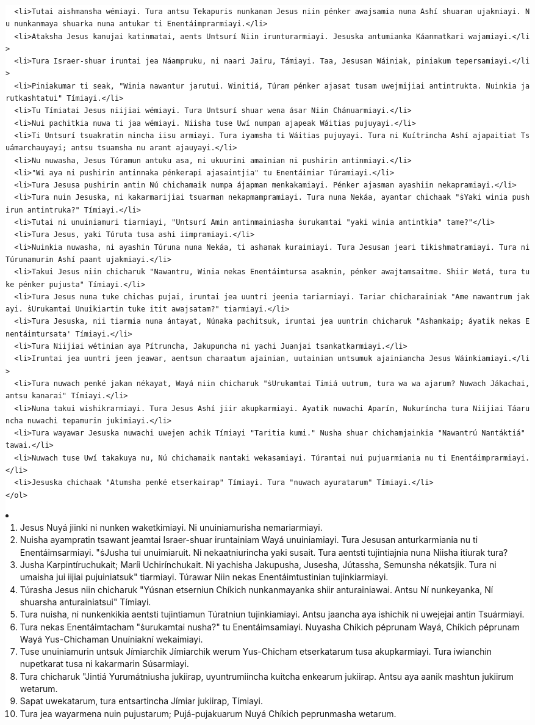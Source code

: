       <li>Tutai aishmansha wémiayi. Tura antsu Tekapuris nunkanam Jesus niin pénker awajsamia nuna Ashí shuaran ujakmiayi. Nu nunkanmaya shuarka nuna antukar ti Enentáimprarmiayi.</li>
      <li>Ataksha Jesus kanujai katinmatai, aents Untsurí Niin irunturarmiayi. Jesuska antumianka Káanmatkari wajamiayi.</li>
      <li>Tura Israer-shuar iruntai jea Náampruku, ni naari Jairu, Támiayi. Taa, Jesusan Wáiniak, piniakum tepersamiayi.</li>
      <li>Piniakumar ti seak, "Winia nawantur jarutui. Winitiá, Túram pénker ajasat tusam uwejmijiai antintrukta. Nuinkia jarutkashtatui" Tímiayi.</li>
      <li>Tu Tímiatai Jesus niijiai wémiayi. Tura Untsurí shuar wena ásar Niin Chánuarmiayi.</li>
      <li>Nui pachitkia nuwa ti jaa wémiayi. Niisha tuse Uwí numpan ajapeak Wáitias pujuyayi.</li>
      <li>Ti Untsurí tsuakratin nincha iisu armiayi. Tura iyamsha ti Wáitias pujuyayi. Tura ni Kuítrincha Ashí ajapaitiat Tsuámarchauyayi; antsu tsuamsha nu arant ajauyayi.</li>
      <li>Nu nuwasha, Jesus Túramun antuku asa, ni ukuurini amainian ni pushirin antinmiayi.</li>
      <li>"Wi aya ni pushirin antinnaka pénkerapi ajasaintjia" tu Enentáimiar Túramiayi.</li>
      <li>Tura Jesusa pushirin antin Nú chichamaik numpa ájapman menkakamiayi. Pénker ajasman ayashiin nekapramiayi.</li>
      <li>Tura nuin Jesuska, ni kakarmarijiai tsuarman nekapmampramiayi. Tura nuna Nekáa, ayantar chichaak "ṡYaki winia pushirun antintruka?" Tímiayi.</li>
      <li>Tutai ni unuiniamuri tiarmiayi, "Untsurí Amin antinmainiasha ṡurukamtai "yaki winia antintkia" tame?"</li>
      <li>Tura Jesus, yaki Túruta tusa ashi iimpramiayi.</li>
      <li>Nuinkia nuwasha, ni ayashin Túruna nuna Nekáa, ti ashamak kuraimiayi. Tura Jesusan jeari tikishmatramiayi. Tura ni Túrunamurin Ashí paant ujakmiayi.</li>
      <li>Takui Jesus niin chicharuk "Nawantru, Winia nekas Enentáimtursa asakmin, pénker awajtamsaitme. Shiir Wetá, tura tuke pénker pujusta" Tímiayi.</li>
      <li>Tura Jesus nuna tuke chichas pujai, iruntai jea uuntri jeenia tariarmiayi. Tariar chicharainiak "Ame nawantrum jakayi. ṡUrukamtai Unuikiartin tuke itit awajsatam?" tiarmiayi.</li>
      <li>Tura Jesuska, nii tiarmia nuna ántayat, Núnaka pachitsuk, iruntai jea uuntrin chicharuk "Ashamkaip; áyatik nekas Enentáimtursata' Tímiayi.</li>
      <li>Tura Niijiai wétinian aya Pítruncha, Jakupuncha ni yachi Juanjai tsankatkarmiayi.</li>
      <li>Iruntai jea uuntri jeen jeawar, aentsun charaatum ajainian, uutainian untsumuk ajainiancha Jesus Wáinkiamiayi.</li>
      <li>Tura nuwach penké jakan nékayat, Wayá niin chicharuk "ṡUrukamtai Timiá uutrum, tura wa wa ajarum? Nuwach Jákachai, antsu kanarai" Tímiayi.</li>
      <li>Nuna takui wishikrarmiayi. Tura Jesus Ashí jiir akupkarmiayi. Ayatik nuwachi Aparín, Nukuríncha tura Niijiai Táaruncha nuwachi tepamurin jukimiayi.</li>
      <li>Tura wayawar Jesuska nuwachi uwejen achik Tímiayi "Taritia kumi." Nusha shuar chichamjainkia "Nawantrú Nantáktiá" tawai.</li>
      <li>Nuwach tuse Uwí takakuya nu, Nú chichamaik nantaki wekasamiayi. Túramtai nui pujuarmiania nu ti Enentáimprarmiayi.</li>
      <li>Jesuska chichaak "Atumsha penké etserkairap" Tímiayi. Tura "nuwach ayuratarum" Tímiayi.</li>
    </ol>
  </li>
  <li>
    <ol>
      <li>Jesus Nuyá jiinki ni nunken waketkimiayi. Ni unuiniamurisha nemariarmiayi.</li>
      <li>Nuisha ayampratin tsawant jeamtai Israer-shuar iruntainiam Wayá unuiniamiayi. Tura Jesusan anturkarmiania nu ti Enentáimsarmiayi. "ṡJusha tui unuimiaruit. Ni nekaatniurincha yaki susait. Tura aentsti tujintiajnia nuna Niisha itiurak tura?</li>
      <li>Jusha Karpintíruchukait; Maríi Uchirínchukait. Ni yachisha Jakupusha, Jusesha, Jútassha, Semunsha nékatsjik. Tura ni umaisha jui iijiai pujuiniatsuk" tiarmiayi. Túrawar Niin nekas Enentáimtustinian tujinkiarmiayi.</li>
      <li>Túrasha Jesus niin chicharuk "Yúsnan etserniun Chíkich nunkanmayanka shiir anturainiawai. Antsu Ní nunkeyanka, Ní shuarsha anturainiatsui" Tímiayi.</li>
      <li>Tura nuisha, ni nunkenkikia aentsti tujintiamun Túratniun tujinkiamiayi. Antsu jaancha aya ishichik ni uwejejai antin Tsuármiayi.</li>
      <li>Tura nekas Enentáimtacham "ṡurukamtai nusha?" tu Enentáimsamiayi. Nuyasha Chíkich péprunam Wayá, Chíkich péprunam Wayá Yus-Chichaman Unuíniakní wekaimiayi.</li>
      <li>Tuse unuiniamurin untsuk Jímiarchik Jímiarchik werum Yus-Chicham etserkatarum tusa akupkarmiayi. Tura iwianchin nupetkarat tusa ni kakarmarin Súsarmiayi.</li>
      <li>Tura chicharuk "Jintiá Yurumátniusha jukiirap, uyuntrumiincha kuitcha enkearum jukiirap. Antsu aya aanik mashtun jukiirum wetarum.</li>
      <li>Sapat uwekatarum, tura entsartincha Jímiar jukiirap, Tímiayi.</li>
      <li>Tura jea wayarmena nuin pujustarum; Pujá-pujakuarum Nuyá Chíkich peprunmasha wetarum.</li>